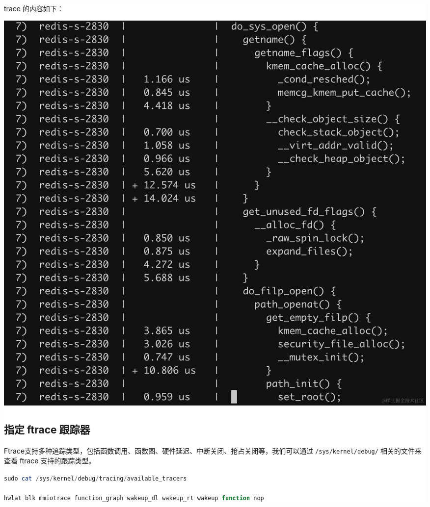 trace 的内容如下：

![](image/trace.png)


## 指定 ftrace 跟踪器

Ftrace支持多种追踪类型，包括函数调用、函数图、硬件延迟、中断关闭、抢占关闭等，我们可以通过 `/sys/kernel/debug/` 相关的文件来查看 ftrace 支持的跟踪类型。

```powershell
sudo cat /sys/kernel/debug/tracing/available_tracers

hwlat blk mmiotrace function_graph wakeup_dl wakeup_rt wakeup function nop
```
